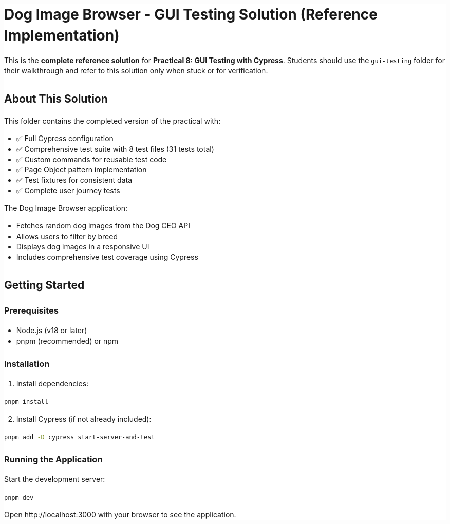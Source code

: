 # Dog Image Browser - GUI Testing Solution (Reference Implementation)

This is the **complete reference solution** for **Practical 8: GUI Testing with Cypress**. Students should use the `gui-testing` folder for their walkthrough and refer to this solution only when stuck or for verification.

## About This Solution

This folder contains the completed version of the practical with:
- ✅ Full Cypress configuration
- ✅ Comprehensive test suite with 8 test files (31 tests total)
- ✅ Custom commands for reusable test code
- ✅ Page Object pattern implementation
- ✅ Test fixtures for consistent data
- ✅ Complete user journey tests

The Dog Image Browser application:
- Fetches random dog images from the Dog CEO API
- Allows users to filter by breed
- Displays dog images in a responsive UI
- Includes comprehensive test coverage using Cypress

## Getting Started

### Prerequisites

- Node.js (v18 or later)
- pnpm (recommended) or npm

### Installation

1. Install dependencies:

```bash
pnpm install
```

2. Install Cypress (if not already included):

```bash
pnpm add -D cypress start-server-and-test
```

### Running the Application

Start the development server:

```bash
pnpm dev
```

Open [http://localhost:3000](http://localhost:3000) with your browser to see the application.
